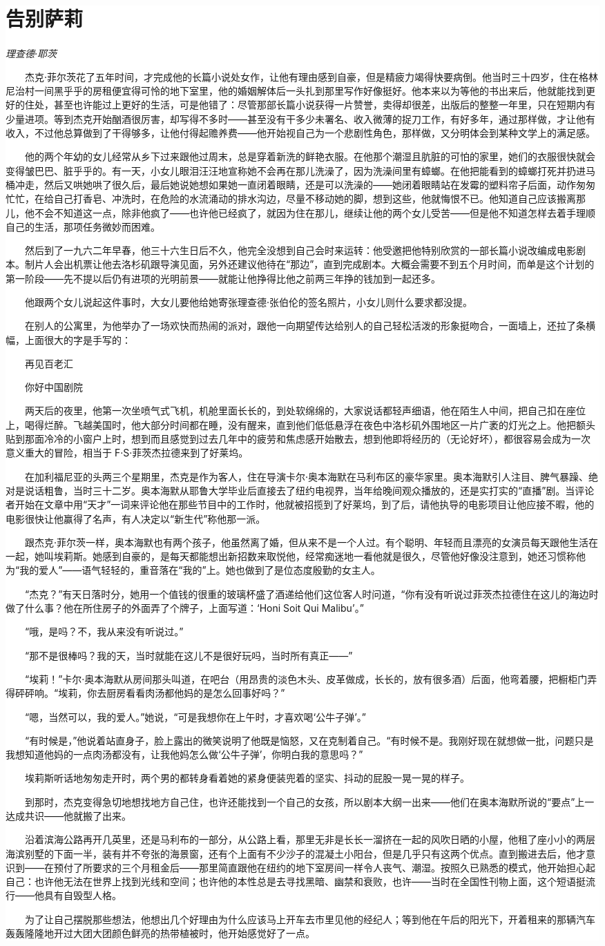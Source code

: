 # 告别萨莉

*理查德·耶茨*

　　杰克·菲尔茨花了五年时间，才完成他的长篇小说处女作，让他有理由感到自豪，但是精疲力竭得快要病倒。他当时三十四岁，住在格林尼治村一间黑乎乎的房租便宜得可怜的地下室里，他的婚姻解体后一头扎到那里写作好像挺好。他本来以为等他的书出来后，他就能找到更好的住处，甚至也许能过上更好的生活，可是他错了：尽管那部长篇小说获得一片赞誉，卖得却很差，出版后的整整一年里，只在短期内有少量进项。等到杰克开始酗酒很厉害，却写得不多时——甚至没有干多少未署名、收入微薄的捉刀工作，有好多年，通过那样做，才让他有收入，不过他总算做到了干得够多，让他付得起赡养费——他开始视自己为一个悲剧性角色，那样做，又分明体会到某种文学上的满足感。

　　他的两个年幼的女儿经常从乡下过来跟他过周末，总是穿着新洗的鲜艳衣服。在他那个潮湿且肮脏的可怕的家里，她们的衣服很快就会变得皱巴巴、脏乎乎的。有一天，小女儿眼泪汪汪地宣称她不会再在那儿洗澡了，因为洗澡间里有蟑螂。在他把能看到的蟑螂打死并扔进马桶冲走，然后又哄她哄了很久后，最后她说她想如果她一直闭着眼睛，还是可以洗澡的——她闭着眼睛站在发霉的塑料帘子后面，动作匆匆忙忙，在给自己打香皂、冲洗时，在危险的水流涌动的排水沟边，尽量不移动她的脚，想到这些，他就悔恨不已。他知道自己应该搬离那儿，他不会不知道这一点，除非他疯了——也许他已经疯了，就因为住在那儿，继续让他的两个女儿受苦——但是他不知道怎样去着手理顺自己的生活，那项任务微妙而困难。

　　然后到了一九六二年早春，他三十六生日后不久，他完全没想到自己会时来运转：他受邀把他特别欣赏的一部长篇小说改编成电影剧本。制片人会出机票让他去洛杉矶跟导演见面，另外还建议他待在“那边”，直到完成剧本。大概会需要不到五个月时间，而单是这个计划的第一阶段——先不提以后仍有进项的光明前景——就能让他挣得比他之前两三年挣的钱加到一起还多。

　　他跟两个女儿说起这件事时，大女儿要他给她寄张理查德·张伯伦的签名照片，小女儿则什么要求都没提。

　　在别人的公寓里，为他举办了一场欢快而热闹的派对，跟他一向期望传达给别人的自己轻松活泼的形象挺吻合，一面墙上，还拉了条横幅，上面很大的字是手写的：

　　再见百老汇

　　你好中国剧院

　　两天后的夜里，他第一次坐喷气式飞机，机舱里面长长的，到处软绵绵的，大家说话都轻声细语，他在陌生人中间，把自己扣在座位上，喝得烂醉。飞越美国时，他大部分时间都在睡，没有醒来，直到他们低低悬浮在夜色中洛杉矶外围地区一片广袤的灯光之上。他把额头贴到那面冷冷的小窗户上时，想到而且感觉到过去几年中的疲劳和焦虑感开始散去，想到他即将经历的（无论好坏），都很容易会成为一次意义重大的冒险，相当于 F·S·菲茨杰拉德来到了好莱坞。

　　在加利福尼亚的头两三个星期里，杰克是作为客人，住在导演卡尔·奥本海默在马利布区的豪华家里。奥本海默引人注目、脾气暴躁、绝对是说话粗鲁，当时三十二岁。奥本海默从耶鲁大学毕业后直接去了纽约电视界，当年给晚间观众播放的，还是实打实的“直播”剧。当评论者开始在文章中用“天才”一词来评论他在那些节目中的工作时，他就被招揽到了好莱坞，到了后，请他执导的电影项目让他应接不暇，他的电影很快让他赢得了名声，有人决定以“新生代”称他那一派。

　　跟杰克·菲尔茨一样，奥本海默也有两个孩子，他虽然离了婚，但从来不是一个人过。有个聪明、年轻而且漂亮的女演员每天跟他生活在一起，她叫埃莉斯。她感到自豪的，是每天都能想出新招数来取悦他，经常痴迷地一看他就是很久，尽管他好像没注意到，她还习惯称他为“我的爱人”——语气轻轻的，重音落在“我的”上。她也做到了是位态度殷勤的女主人。

　　“杰克？”有天日落时分，她用一个值钱的很重的玻璃杯盛了酒递给他们这位客人时问道，“你有没有听说过菲茨杰拉德住在这儿的海边时做了什么事？他在所住房子的外面弄了个牌子，上面写道：‘Honi Soit Qui Malibu’。”

　　“哦，是吗？不，我从来没有听说过。”

　　“那不是很棒吗？我的天，当时就能在这儿不是很好玩吗，当时所有真正——”

　　“埃莉！”卡尔·奥本海默从房间那头叫道，在吧台（用昂贵的淡色木头、皮革做成，长长的，放有很多酒）后面，他弯着腰，把橱柜门弄得砰砰响。“埃莉，你去厨房看看肉汤都他妈的是怎么回事好吗？”

　　“嗯，当然可以，我的爱人。”她说，“可是我想你在上午时，才喜欢喝‘公牛子弹’。”

　　“有时候是，”他说着站直身子，脸上露出的微笑说明了他既是恼怒，又在克制着自己。“有时候不是。我刚好现在就想做一批，问题只是我想知道他妈的一点肉汤都没有，让我他妈怎么做‘公牛子弹’，你明白我的意思吗？”

　　埃莉斯听话地匆匆走开时，两个男的都转身看着她的紧身便装兜着的坚实、抖动的屁股一晃一晃的样子。

　　到那时，杰克变得急切地想找地方自己住，也许还能找到一个自己的女孩，所以剧本大纲一出来——他们在奥本海默所说的“要点”上一达成共识——他就搬了出来。

　　沿着滨海公路再开几英里，还是马利布的一部分，从公路上看，那里无非是长长一溜挤在一起的风吹日晒的小屋，他租了座小小的两层海滨别墅的下面一半，装有并不夸张的海景窗，还有个上面有不少沙子的混凝土小阳台，但是几乎只有这两个优点。直到搬进去后，他才意识到——在预付了所要求的三个月租金后——那里简直跟他在纽约的地下室房间一样令人丧气、潮湿。按照久已熟悉的模式，他开始担心起自己：也许他无法在世界上找到光线和空间；也许他的本性总是去寻找黑暗、幽禁和衰败，也许——当时在全国性刊物上面，这个短语挺流行——他具有自毁型人格。

　　为了让自己摆脱那些想法，他想出几个好理由为什么应该马上开车去市里见他的经纪人；等到他在午后的阳光下，开着租来的那辆汽车轰轰隆隆地开过大团大团颜色鲜亮的热带植被时，他开始感觉好了一点。
